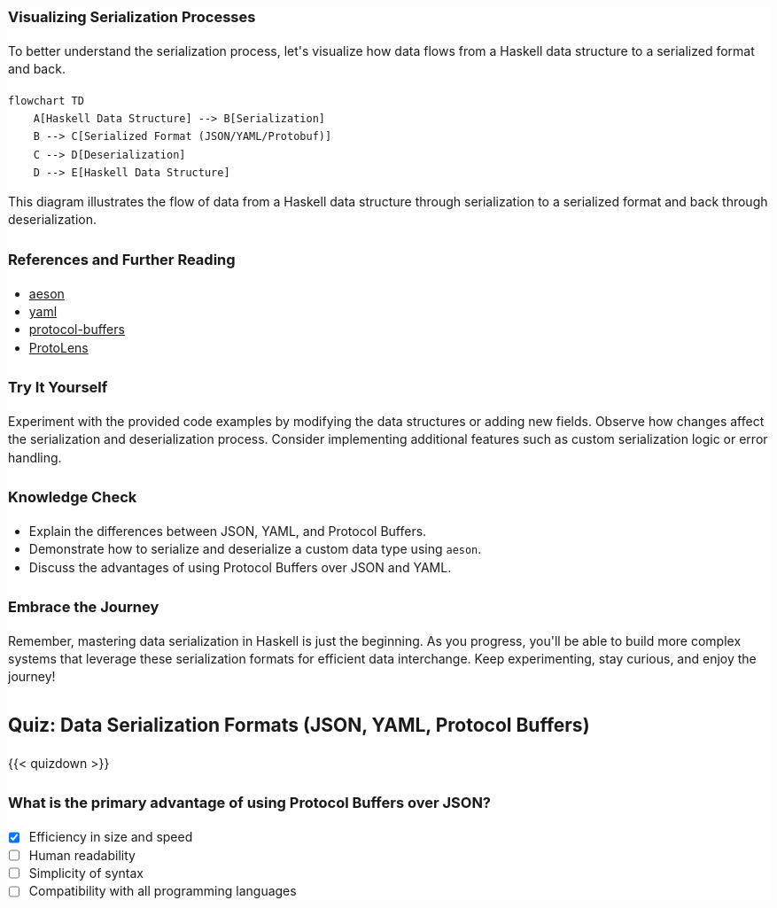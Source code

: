 ### Visualizing Serialization Processes

To better understand the serialization process, let's visualize how data flows from a Haskell data structure to a serialized format and back.

```mermaid
flowchart TD
    A[Haskell Data Structure] --> B[Serialization]
    B --> C[Serialized Format (JSON/YAML/Protobuf)]
    C --> D[Deserialization]
    D --> E[Haskell Data Structure]
```

This diagram illustrates the flow of data from a Haskell data structure through serialization to a serialized format and back through deserialization.

### References and Further Reading

- [aeson](https://hackage.haskell.org/package/aeson)
- [yaml](https://hackage.haskell.org/package/yaml)
- [protocol-buffers](https://hackage.haskell.org/package/protocol-buffers)
- [ProtoLens](https://hackage.haskell.org/package/proto-lens)

### Try It Yourself

Experiment with the provided code examples by modifying the data structures or adding new fields. Observe how changes affect the serialization and deserialization process. Consider implementing additional features such as custom serialization logic or error handling.

### Knowledge Check

- Explain the differences between JSON, YAML, and Protocol Buffers.
- Demonstrate how to serialize and deserialize a custom data type using `aeson`.
- Discuss the advantages of using Protocol Buffers over JSON and YAML.

### Embrace the Journey

Remember, mastering data serialization in Haskell is just the beginning. As you progress, you'll be able to build more complex systems that leverage these serialization formats for efficient data interchange. Keep experimenting, stay curious, and enjoy the journey!

## Quiz: Data Serialization Formats (JSON, YAML, Protocol Buffers)

{{< quizdown >}}

### What is the primary advantage of using Protocol Buffers over JSON?

- [x] Efficiency in size and speed
- [ ] Human readability
- [ ] Simplicity of syntax
- [ ] Compatibility with all programming languages

